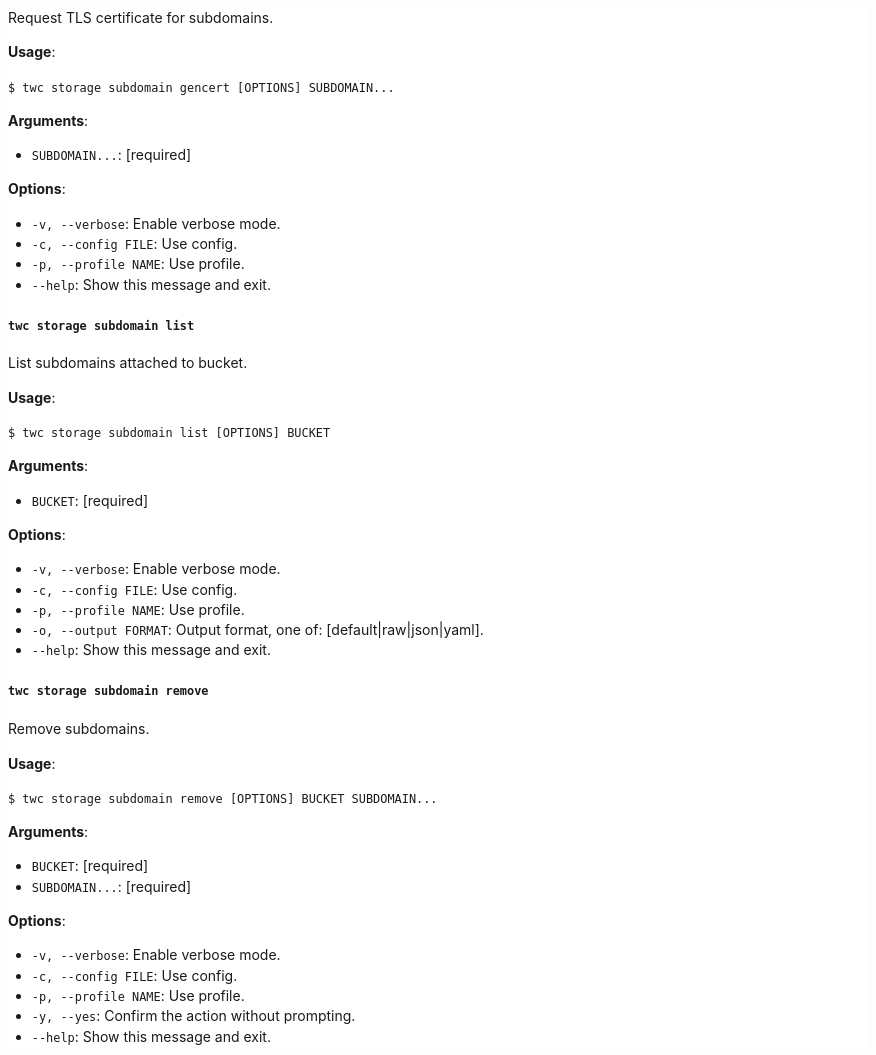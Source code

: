 Request TLS certificate for subdomains.

**Usage**:

```console
$ twc storage subdomain gencert [OPTIONS] SUBDOMAIN...
```

**Arguments**:

* `SUBDOMAIN...`: [required]

**Options**:

* `-v, --verbose`: Enable verbose mode.
* `-c, --config FILE`: Use config.
* `-p, --profile NAME`: Use profile.
* `--help`: Show this message and exit.

#### `twc storage subdomain list`

List subdomains attached to bucket.

**Usage**:

```console
$ twc storage subdomain list [OPTIONS] BUCKET
```

**Arguments**:

* `BUCKET`: [required]

**Options**:

* `-v, --verbose`: Enable verbose mode.
* `-c, --config FILE`: Use config.
* `-p, --profile NAME`: Use profile.
* `-o, --output FORMAT`: Output format, one of: [default|raw|json|yaml].
* `--help`: Show this message and exit.

#### `twc storage subdomain remove`

Remove subdomains.

**Usage**:

```console
$ twc storage subdomain remove [OPTIONS] BUCKET SUBDOMAIN...
```

**Arguments**:

* `BUCKET`: [required]
* `SUBDOMAIN...`: [required]

**Options**:

* `-v, --verbose`: Enable verbose mode.
* `-c, --config FILE`: Use config.
* `-p, --profile NAME`: Use profile.
* `-y, --yes`: Confirm the action without prompting.
* `--help`: Show this message and exit.
